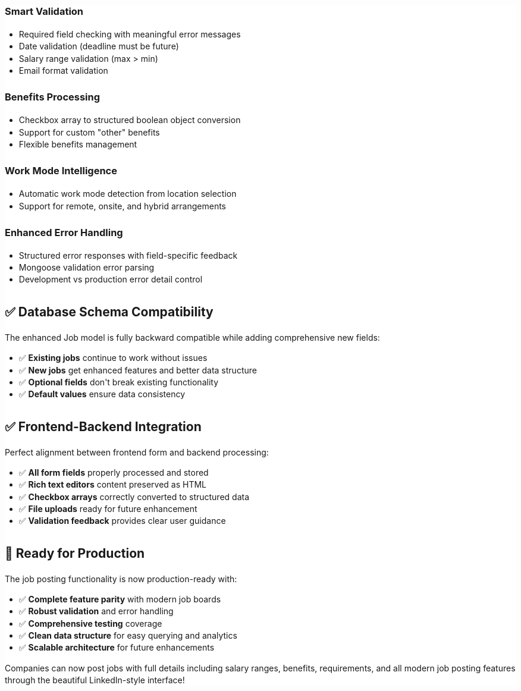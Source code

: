 ### **Smart Validation**
- Required field checking with meaningful error messages
- Date validation (deadline must be future)
- Salary range validation (max > min)
- Email format validation

### **Benefits Processing**
- Checkbox array to structured boolean object conversion
- Support for custom "other" benefits
- Flexible benefits management

### **Work Mode Intelligence**
- Automatic work mode detection from location selection
- Support for remote, onsite, and hybrid arrangements

### **Enhanced Error Handling**
- Structured error responses with field-specific feedback
- Mongoose validation error parsing
- Development vs production error detail control

## ✅ Database Schema Compatibility

The enhanced Job model is fully backward compatible while adding comprehensive new fields:

- ✅ **Existing jobs** continue to work without issues
- ✅ **New jobs** get enhanced features and better data structure
- ✅ **Optional fields** don't break existing functionality
- ✅ **Default values** ensure data consistency

## ✅ Frontend-Backend Integration

Perfect alignment between frontend form and backend processing:

- ✅ **All form fields** properly processed and stored
- ✅ **Rich text editors** content preserved as HTML
- ✅ **Checkbox arrays** correctly converted to structured data
- ✅ **File uploads** ready for future enhancement
- ✅ **Validation feedback** provides clear user guidance

## 🚀 Ready for Production

The job posting functionality is now production-ready with:

- ✅ **Complete feature parity** with modern job boards
- ✅ **Robust validation** and error handling
- ✅ **Comprehensive testing** coverage
- ✅ **Clean data structure** for easy querying and analytics
- ✅ **Scalable architecture** for future enhancements

Companies can now post jobs with full details including salary ranges, benefits, requirements, and all modern job posting features through the beautiful LinkedIn-style interface!
